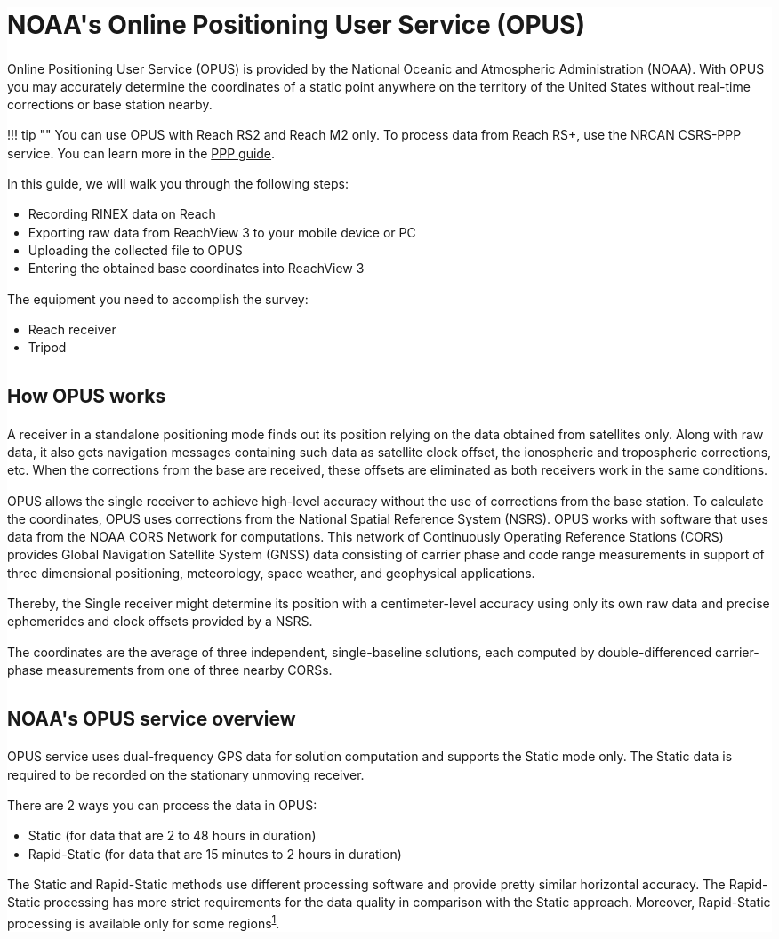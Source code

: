 # NOAA's Online Positioning User Service (OPUS)

Online Positioning User Service (OPUS) is provided by the National Oceanic and Atmospheric Administration (NOAA). With OPUS you may accurately determine the coordinates of a static point anywhere on the territory of the United States without real-time corrections or base station nearby.

!!! tip "" 
    You can use OPUS with Reach RS2 and Reach M2 only. To process data from Reach RS+, use the NRCAN CSRS-PPP service. You can learn more in the [PPP guide](ppp-introduction.md).

In this guide, we will walk you through the following steps:

- Recording RINEX data on Reach
- Exporting raw data from ReachView 3 to your mobile device or PC
- Uploading the collected file to OPUS
- Entering the obtained base coordinates into ReachView 3

The equipment you need to accomplish the survey:

- Reach receiver
- Tripod

## How OPUS works

A receiver in a standalone positioning mode finds out its position relying on the data obtained from satellites only. Along with raw data, it also gets navigation messages containing such data as satellite clock offset, the ionospheric and tropospheric corrections, etc. When the corrections from the base are received, these offsets are eliminated as both receivers work in the same conditions.

OPUS allows the single receiver to achieve high-level accuracy without the use of corrections from the base station. To calculate the coordinates, OPUS uses corrections from the National Spatial Reference System (NSRS). OPUS works with software that uses data from the NOAA CORS Network for computations. This network of Continuously Operating Reference Stations (CORS) provides Global Navigation Satellite System (GNSS) data consisting of carrier phase and code range measurements in support of three dimensional positioning, meteorology, space weather, and geophysical applications. 

Thereby, the Single receiver might determine its position with a centimeter-level accuracy using only its own raw data and precise ephemerides and clock offsets provided by a NSRS.

The coordinates are the average of three independent, single-baseline solutions, each computed by double-differenced carrier-phase measurements from one of three nearby CORSs.

## NOAA's OPUS service overview

OPUS service uses dual-frequency GPS data for solution computation and supports the Static mode only. The Static data is required to be recorded on the stationary unmoving receiver.

There are 2 ways you can process the data in OPUS:

- Static (for data that are 2 to 48 hours in duration)
- Rapid-Static (for data that are 15 minutes to 2 hours in duration)

The Static and Rapid-Static methods use different processing software and provide pretty similar horizontal accuracy. The Rapid-Static processing has more strict requirements for the data quality in comparison with the Static approach. Moreover, Rapid-Static processing is available only for some regions<sup>[1](#myfootnote1)</sup>.
